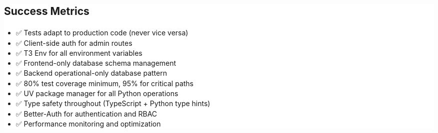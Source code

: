## Success Metrics
- ✅ Tests adapt to production code (never vice versa)
- ✅ Client-side auth for admin routes
- ✅ T3 Env for all environment variables
- ✅ Frontend-only database schema management
- ✅ Backend operational-only database pattern
- ✅ 80% test coverage minimum, 95% for critical paths
- ✅ UV package manager for all Python operations
- ✅ Type safety throughout (TypeScript + Python type hints)
- ✅ Better-Auth for authentication and RBAC
- ✅ Performance monitoring and optimization
